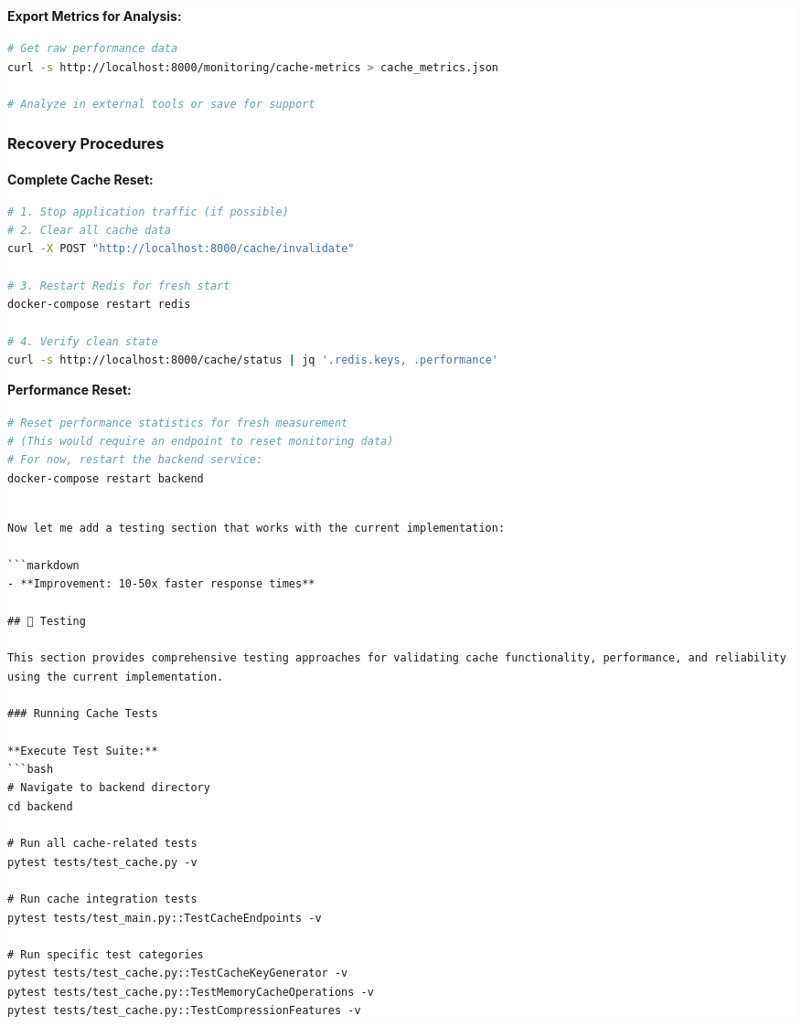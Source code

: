 **Export Metrics for Analysis:**
```bash
# Get raw performance data
curl -s http://localhost:8000/monitoring/cache-metrics > cache_metrics.json

# Analyze in external tools or save for support
```

### Recovery Procedures

**Complete Cache Reset:**
```bash
# 1. Stop application traffic (if possible)
# 2. Clear all cache data
curl -X POST "http://localhost:8000/cache/invalidate"

# 3. Restart Redis for fresh start
docker-compose restart redis

# 4. Verify clean state
curl -s http://localhost:8000/cache/status | jq '.redis.keys, .performance'
```

**Performance Reset:**
```bash
# Reset performance statistics for fresh measurement
# (This would require an endpoint to reset monitoring data)
# For now, restart the backend service:
docker-compose restart backend
```
```

Now let me add a testing section that works with the current implementation:

```markdown
- **Improvement: 10-50x faster response times**

## 🧪 Testing

This section provides comprehensive testing approaches for validating cache functionality, performance, and reliability using the current implementation.

### Running Cache Tests

**Execute Test Suite:**
```bash
# Navigate to backend directory
cd backend

# Run all cache-related tests
pytest tests/test_cache.py -v

# Run cache integration tests
pytest tests/test_main.py::TestCacheEndpoints -v

# Run specific test categories
pytest tests/test_cache.py::TestCacheKeyGenerator -v
pytest tests/test_cache.py::TestMemoryCacheOperations -v
pytest tests/test_cache.py::TestCompressionFeatures -v
```
